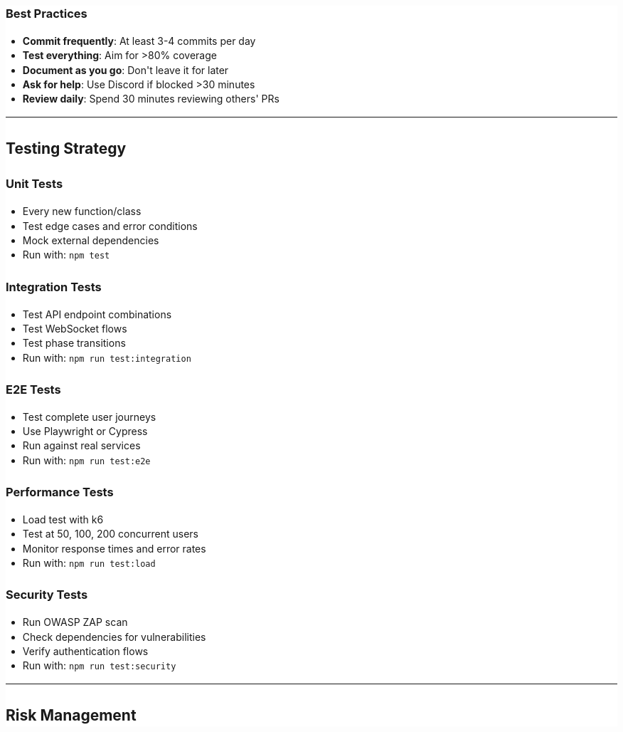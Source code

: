 ### Best Practices

- **Commit frequently**: At least 3-4 commits per day
- **Test everything**: Aim for >80% coverage
- **Document as you go**: Don't leave it for later
- **Ask for help**: Use Discord if blocked >30 minutes
- **Review daily**: Spend 30 minutes reviewing others' PRs

---

## Testing Strategy

### Unit Tests

- Every new function/class
- Test edge cases and error conditions
- Mock external dependencies
- Run with: `npm test`

### Integration Tests

- Test API endpoint combinations
- Test WebSocket flows
- Test phase transitions
- Run with: `npm run test:integration`

### E2E Tests

- Test complete user journeys
- Use Playwright or Cypress
- Run against real services
- Run with: `npm run test:e2e`

### Performance Tests

- Load test with k6
- Test at 50, 100, 200 concurrent users
- Monitor response times and error rates
- Run with: `npm run test:load`

### Security Tests

- Run OWASP ZAP scan
- Check dependencies for vulnerabilities
- Verify authentication flows
- Run with: `npm run test:security`

---

## Risk Management
